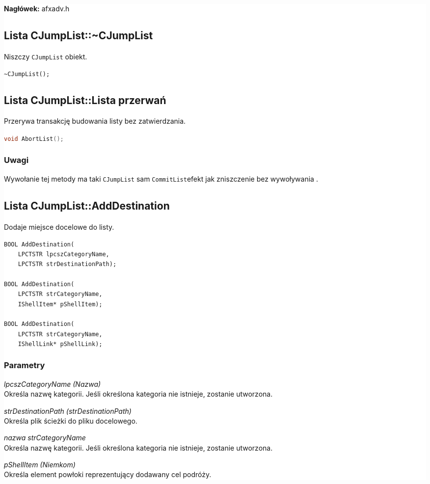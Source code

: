 **Nagłówek:** afxadv.h

## <a name="cjumplistcjumplist"></a><a name="_dtorcjumplist"></a>Lista CJumpList::~CJumpList

Niszczy `CJumpList` obiekt.

```
~CJumpList();
```

## <a name="cjumplistabortlist"></a><a name="abortlist"></a>Lista CJumpList::Lista przerwań

Przerywa transakcję budowania listy bez zatwierdzania.

```cpp
void AbortList();
```

### <a name="remarks"></a>Uwagi

Wywołanie tej metody ma taki `CJumpList` sam `CommitList`efekt jak zniszczenie bez wywoływania .

## <a name="cjumplistadddestination"></a><a name="adddestination"></a>Lista CJumpList::AddDestination

Dodaje miejsce docelowe do listy.

```
BOOL AddDestination(
    LPCTSTR lpcszCategoryName,
    LPCTSTR strDestinationPath);

BOOL AddDestination(
    LPCTSTR strCategoryName,
    IShellItem* pShellItem);

BOOL AddDestination(
    LPCTSTR strCategoryName,
    IShellLink* pShellLink);
```

### <a name="parameters"></a>Parametry

*lpcszCategoryName (Nazwa)*<br/>
Określa nazwę kategorii. Jeśli określona kategoria nie istnieje, zostanie utworzona.

*strDestinationPath (strDestinationPath)*<br/>
Określa plik ścieżki do pliku docelowego.

*nazwa strCategoryName*<br/>
Określa nazwę kategorii. Jeśli określona kategoria nie istnieje, zostanie utworzona.

*pShellItem (Niemkom)*<br/>
Określa element powłoki reprezentujący dodawany cel podróży.
